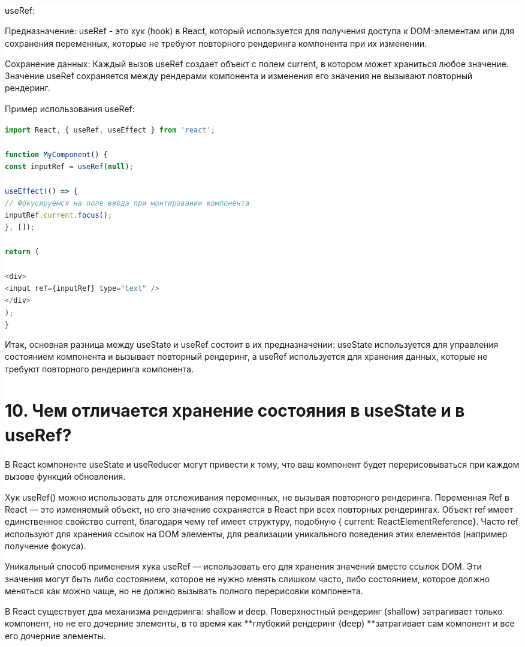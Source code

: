 useRef:

Предназначение: useRef - это хук (hook) в React, который используется для получения доступа к DOM-элементам или для сохранения переменных, которые не требуют повторного рендеринга компонента при их изменении.

Сохранение данных: Каждый вызов useRef создает объект с полем current, в котором может храниться любое значение. Значение useRef сохраняется между рендерами компонента и изменения его значения не вызывают повторный рендеринг.

Пример использования useRef:
```js
import React, { useRef, useEffect } from 'react';

function MyComponent() {
const inputRef = useRef(null);

useEffect(() => {
// Фокусируемся на поле ввода при монтировании компонента
inputRef.current.focus();
}, []);

return (

<div>
<input ref={inputRef} type="text" />
</div>
);
}
```
Итак, основная разница между useState и useRef состоит в их предназначении: useState используется для управления состоянием компонента и вызывает повторный рендеринг, а useRef используется для хранения данных, которые не требуют повторного рендеринга компонента.

# 10. Чем отличается хранение состояния в useState и в useRef? 

В React компоненте useState и useReducer могут привести к тому, что ваш компонент будет перерисовываться при каждом вызове функций обновления.

Хук useRef() можно использовать для отслеживания переменных, не вызывая повторного рендеринга. Переменная Ref в React — это изменяемый объект, но его значение сохраняется в React при всех повторных рендерингах. Объект ref имеет единственное свойство current, благодаря чему ref имеет структуру, подобную { current: ReactElementReference}. Часто ref используют для хранения ссылок на DOM элементы, для реализации уникального поведения этих елементов (например получение фокуса).

Уникальный способ применения хука useRef — использовать его для хранения значений вместо ссылок DOM. Эти значения могут быть либо состоянием, которое не нужно менять слишком часто, либо состоянием, которое должно меняться как можно чаще, но не должно вызывать полного перерисовки компонента.

В React существует два механизма рендеринга: shallow и deep. Поверхностный рендеринг (shallow) затрагивает только компонент, но не его дочерние элементы, в то время как **глубокий рендеринг (deep) **затрагивает сам компонент и все его дочерние элементы.
